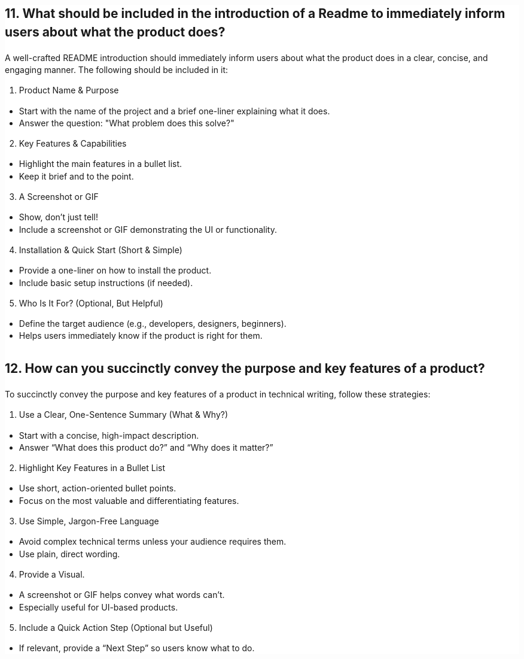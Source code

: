
## 11. What should be included in the introduction of a Readme to immediately inform users about what the product does?
A well-crafted README introduction should immediately inform users about what the product does in a clear, concise, and engaging manner. The following should be included in it:
1. Product Name & Purpose
- Start with the name of the project and a brief one-liner explaining what it does.
- Answer the question: "What problem does this solve?"
2. Key Features & Capabilities
- Highlight the main features in a bullet list.
- Keep it brief and to the point.
3. A Screenshot or GIF
- Show, don’t just tell!
- Include a screenshot or GIF demonstrating the UI or functionality.
4. Installation & Quick Start (Short & Simple)
- Provide a one-liner on how to install the product.
- Include basic setup instructions (if needed).
5. Who Is It For? (Optional, But Helpful)
- Define the target audience (e.g., developers, designers, beginners).
- Helps users immediately know if the product is right for them.
  
## 12. How can you succinctly convey the purpose and key features of a product?
To succinctly convey the purpose and key features of a product in technical writing, follow these strategies:
1. Use a Clear, One-Sentence Summary (What & Why?)
- Start with a concise, high-impact description.
- Answer “What does this product do?” and “Why does it matter?”
2. Highlight Key Features in a Bullet List
- Use short, action-oriented bullet points.
- Focus on the most valuable and differentiating features.
3. Use Simple, Jargon-Free Language
- Avoid complex technical terms unless your audience requires them.
- Use plain, direct wording.
4. Provide a Visual.
- A screenshot or GIF helps convey what words can’t.
- Especially useful for UI-based products.
5. Include a Quick Action Step (Optional but Useful)
- If relevant, provide a “Next Step” so users know what to do.
